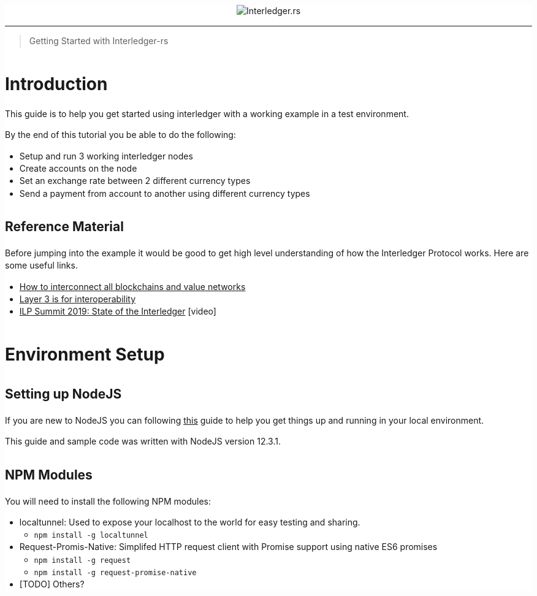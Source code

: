 <p align="center">
  <img src="../interledger-rs.svg" width="700" alt="Interledger.rs">
</p>

---
> Getting Started with Interledger-rs

# Introduction

This guide is to help you get started using interledger with a working example in a test environment.

By the end of this tutorial you be able to do the following:

* Setup and run 3 working interledger nodes 
* Create accounts on the node
* Set an exchange rate between 2 different currency types
* Send a payment from account to another using different currency types

## Reference Material

Before jumping into the example it would be good to get high level understanding of how the Interledger Protocol works.  Here are some useful links.

* [How to interconnect all blockchains and value networks](https://medium.com/xpring/interledger-how-to-interconnect-all-blockchains-and-value-networks-74f432e64543)
* [Layer 3 is for interoperability](https://medium.com/xpring/layer-3-is-for-interoperability-ca387fa5f7e2)
* [ILP Summit 2019: State of the Interledger](https://www.youtube.com/watch?v=HTXLAM3PCUY&feature=youtu.be) [video]

# Environment Setup

## Setting up NodeJS

If you are new to NodeJS you can following [this](https://medium.com/@js_tut/installing-node-js-on-pc-mac-and-linux-getting-started-with-react-from-scratch-ea24653e0ab4) guide to help you get things up and running in your local environment.

This guide and sample code was written with NodeJS version 12.3.1.

## NPM Modules

You will need to install the following NPM modules:
* localtunnel: Used to expose your localhost to the world for easy testing and sharing.  
  * `npm install -g localtunnel`
* Request-Promis-Native: Simplifed HTTP request client with Promise support using native ES6 promises
  * `npm install -g request`
  * `npm install -g request-promise-native`
* [TODO] Others?
